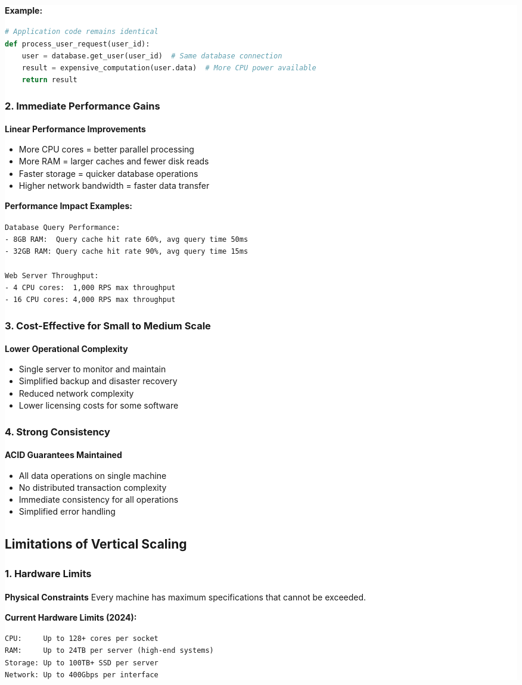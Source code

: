 **Example:**
```python
# Application code remains identical
def process_user_request(user_id):
    user = database.get_user(user_id)  # Same database connection
    result = expensive_computation(user.data)  # More CPU power available
    return result
```

### 2. Immediate Performance Gains
**Linear Performance Improvements**
- More CPU cores = better parallel processing
- More RAM = larger caches and fewer disk reads
- Faster storage = quicker database operations
- Higher network bandwidth = faster data transfer

**Performance Impact Examples:**
```
Database Query Performance:
- 8GB RAM:  Query cache hit rate 60%, avg query time 50ms
- 32GB RAM: Query cache hit rate 90%, avg query time 15ms

Web Server Throughput:
- 4 CPU cores:  1,000 RPS max throughput
- 16 CPU cores: 4,000 RPS max throughput
```

### 3. Cost-Effective for Small to Medium Scale
**Lower Operational Complexity**
- Single server to monitor and maintain
- Simplified backup and disaster recovery
- Reduced network complexity
- Lower licensing costs for some software

### 4. Strong Consistency
**ACID Guarantees Maintained**
- All data operations on single machine
- No distributed transaction complexity
- Immediate consistency for all operations
- Simplified error handling

## Limitations of Vertical Scaling

### 1. Hardware Limits
**Physical Constraints**
Every machine has maximum specifications that cannot be exceeded.

**Current Hardware Limits (2024):**
```
CPU:     Up to 128+ cores per socket
RAM:     Up to 24TB per server (high-end systems)
Storage: Up to 100TB+ SSD per server
Network: Up to 400Gbps per interface
```
